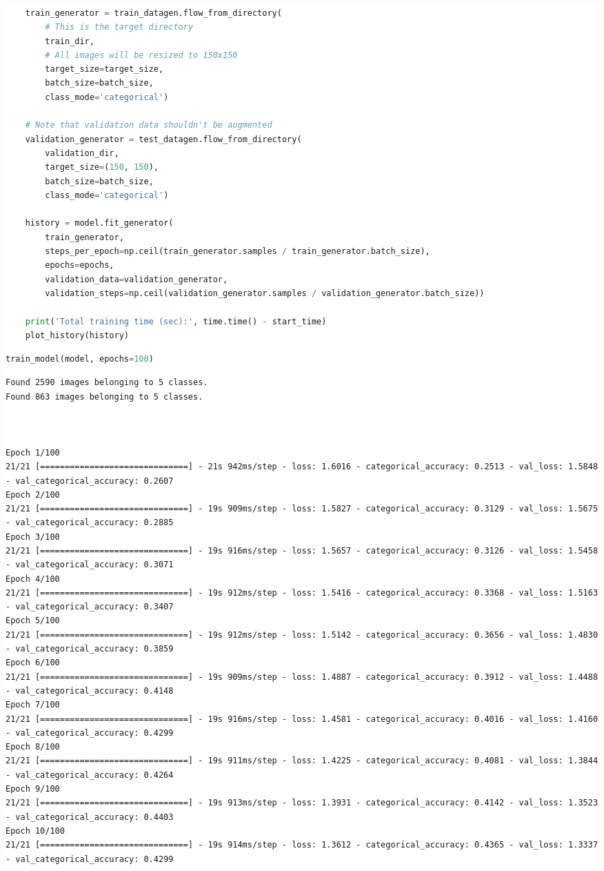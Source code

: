 ```python
    train_generator = train_datagen.flow_from_directory(
        # This is the target directory
        train_dir,
        # All images will be resized to 150x150
        target_size=target_size,
        batch_size=batch_size,
        class_mode='categorical')
    
    # Note that validation data shouldn't be augmented
    validation_generator = test_datagen.flow_from_directory(
        validation_dir,
        target_size=(150, 150),
        batch_size=batch_size,
        class_mode='categorical')
    
    history = model.fit_generator(
        train_generator,
        steps_per_epoch=np.ceil(train_generator.samples / train_generator.batch_size),
        epochs=epochs,
        validation_data=validation_generator,
        validation_steps=np.ceil(validation_generator.samples / validation_generator.batch_size))

    print('Total training time (sec):', time.time() - start_time)
    plot_history(history)
```


```python
train_model(model, epochs=100)
```

    Found 2590 images belonging to 5 classes.
    Found 863 images belonging to 5 classes.



    Epoch 1/100
    21/21 [==============================] - 21s 942ms/step - loss: 1.6016 - categorical_accuracy: 0.2513 - val_loss: 1.5848 - val_categorical_accuracy: 0.2607
    Epoch 2/100
    21/21 [==============================] - 19s 909ms/step - loss: 1.5827 - categorical_accuracy: 0.3129 - val_loss: 1.5675 - val_categorical_accuracy: 0.2885
    Epoch 3/100
    21/21 [==============================] - 19s 916ms/step - loss: 1.5657 - categorical_accuracy: 0.3126 - val_loss: 1.5458 - val_categorical_accuracy: 0.3071
    Epoch 4/100
    21/21 [==============================] - 19s 912ms/step - loss: 1.5416 - categorical_accuracy: 0.3368 - val_loss: 1.5163 - val_categorical_accuracy: 0.3407
    Epoch 5/100
    21/21 [==============================] - 19s 912ms/step - loss: 1.5142 - categorical_accuracy: 0.3656 - val_loss: 1.4830 - val_categorical_accuracy: 0.3859
    Epoch 6/100
    21/21 [==============================] - 19s 909ms/step - loss: 1.4887 - categorical_accuracy: 0.3912 - val_loss: 1.4488 - val_categorical_accuracy: 0.4148
    Epoch 7/100
    21/21 [==============================] - 19s 916ms/step - loss: 1.4581 - categorical_accuracy: 0.4016 - val_loss: 1.4160 - val_categorical_accuracy: 0.4299
    Epoch 8/100
    21/21 [==============================] - 19s 911ms/step - loss: 1.4225 - categorical_accuracy: 0.4081 - val_loss: 1.3844 - val_categorical_accuracy: 0.4264
    Epoch 9/100
    21/21 [==============================] - 19s 913ms/step - loss: 1.3931 - categorical_accuracy: 0.4142 - val_loss: 1.3523 - val_categorical_accuracy: 0.4403
    Epoch 10/100
    21/21 [==============================] - 19s 914ms/step - loss: 1.3612 - categorical_accuracy: 0.4365 - val_loss: 1.3337 - val_categorical_accuracy: 0.4299